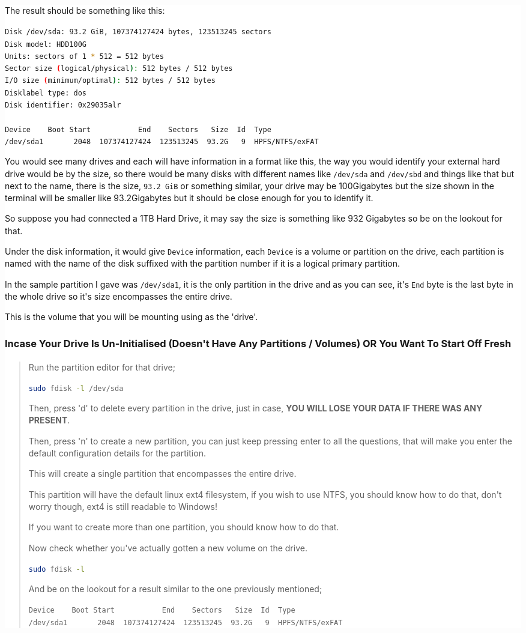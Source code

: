 The result should be something like this:
```bash
Disk /dev/sda: 93.2 GiB, 107374127424 bytes, 123513245 sectors
Disk model: HDD100G
Units: sectors of 1 * 512 = 512 bytes
Sector size (logical/physical): 512 bytes / 512 bytes
I/O size (minimum/optimal): 512 bytes / 512 bytes
Disklabel type: dos
Disk identifier: 0x29035alr

Device    Boot Start           End    Sectors   Size  Id  Type
/dev/sda1       2048  107374127424  123513245  93.2G   9  HPFS/NTFS/exFAT
```

You would see many drives and each will have information in a format like this, the way you would identify your external hard drive would be by the size, so there would be many disks with different names like `/dev/sda` and `/dev/sbd` and things like that but next to the name, there is the size, `93.2 GiB` or something similar, your drive may be 100Gigabytes but the size shown in the terminal will be smaller like 93.2Gigabytes but it should be close enough for you to identify it.

So suppose you had connected a 1TB Hard Drive, it may say the size is something like 932 Gigabytes so be on the lookout for that.

Under the disk information, it would give `Device` information, each `Device` is a volume or partition on the drive, each partition is named with the name of the disk suffixed with the partition number if it is a logical primary partition.

In the sample partition I gave was `/dev/sda1`, it is the only partition in the drive and as you can see, it's `End` byte is the last byte in the whole drive so it's size encompasses the entire drive.

This is the volume that you will be mounting using as the 'drive'.

### Incase Your Drive Is Un-Initialised (Doesn't Have Any Partitions / Volumes) OR You Want To Start Off Fresh
> Run the partition editor for that drive;
>
> ```bash
> sudo fdisk -l /dev/sda
> ```
>
> Then, press 'd' to delete every partition in the drive, just in case, **YOU WILL LOSE YOUR DATA IF THERE WAS ANY PRESENT**.
>
> Then, press 'n' to create a new partition, you can just keep pressing enter to all the questions, that will make you enter the default configuration details for the partition.
>
> This will create a single partition that encompasses the entire drive.
>
> This partition will have the default linux ext4 filesystem, if you wish to use NTFS, you should know how to do that, don't worry though, ext4 is still readable to Windows!
>
> If you want to create more than one partition, you should know how to do that.
>
> Now check whether you've actually gotten a new volume on the drive.
>
> ```bash
> sudo fdisk -l
> ```
>
> And be on the lookout for a result similar to the one previously mentioned;
> ```
> Device    Boot Start           End    Sectors   Size  Id  Type
> /dev/sda1       2048  107374127424  123513245  93.2G   9  HPFS/NTFS/exFAT
> ```
